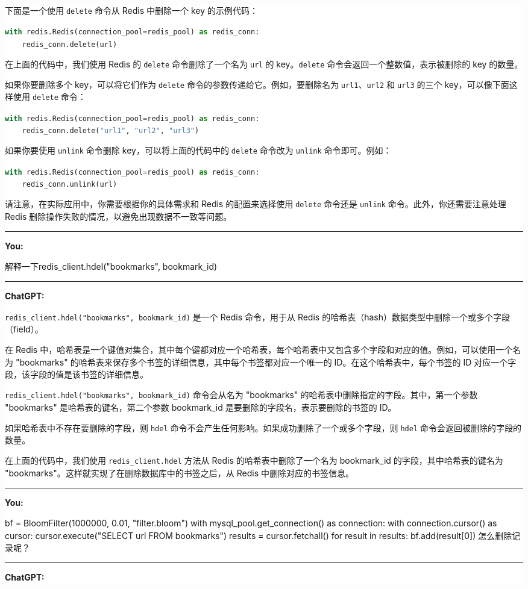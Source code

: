 下面是一个使用 `delete` 命令从 Redis 中删除一个 key 的示例代码：

```python
with redis.Redis(connection_pool=redis_pool) as redis_conn:
    redis_conn.delete(url)
```

在上面的代码中，我们使用 Redis 的 `delete` 命令删除了一个名为 `url` 的 key。`delete` 命令会返回一个整数值，表示被删除的 key 的数量。

如果你要删除多个 key，可以将它们作为 `delete` 命令的参数传递给它。例如，要删除名为 `url1`、`url2` 和 `url3` 的三个 key，可以像下面这样使用 `delete` 命令：

```python
with redis.Redis(connection_pool=redis_pool) as redis_conn:
    redis_conn.delete("url1", "url2", "url3")
```

如果你要使用 `unlink` 命令删除 key，可以将上面的代码中的 `delete` 命令改为 `unlink` 命令即可。例如：

```python
with redis.Redis(connection_pool=redis_pool) as redis_conn:
    redis_conn.unlink(url)
```

请注意，在实际应用中，你需要根据你的具体需求和 Redis 的配置来选择使用 `delete` 命令还是 `unlink` 命令。此外，你还需要注意处理 Redis 删除操作失败的情况，以避免出现数据不一致等问题。

* * *

**You:**

解释一下redis\_client.hdel("bookmarks", bookmark\_id)

* * *

**ChatGPT:**

`redis_client.hdel("bookmarks", bookmark_id)` 是一个 Redis 命令，用于从 Redis 的哈希表（hash）数据类型中删除一个或多个字段（field）。

在 Redis 中，哈希表是一个键值对集合，其中每个键都对应一个哈希表，每个哈希表中又包含多个字段和对应的值。例如，可以使用一个名为 "bookmarks" 的哈希表来保存多个书签的详细信息，其中每个书签都对应一个唯一的 ID。在这个哈希表中，每个书签的 ID 对应一个字段，该字段的值是该书签的详细信息。

`redis_client.hdel("bookmarks", bookmark_id)` 命令会从名为 "bookmarks" 的哈希表中删除指定的字段。其中，第一个参数 "bookmarks" 是哈希表的键名，第二个参数 bookmark\_id 是要删除的字段名，表示要删除的书签的 ID。

如果哈希表中不存在要删除的字段，则 `hdel` 命令不会产生任何影响。如果成功删除了一个或多个字段，则 `hdel` 命令会返回被删除的字段的数量。

在上面的代码中，我们使用 `redis_client.hdel` 方法从 Redis 的哈希表中删除了一个名为 bookmark\_id 的字段，其中哈希表的键名为 "bookmarks"。这样就实现了在删除数据库中的书签之后，从 Redis 中删除对应的书签信息。

* * *

**You:**

bf = BloomFilter(1000000, 0.01, "filter.bloom") with mysql\_pool.get\_connection() as connection: with connection.cursor() as cursor: cursor.execute("SELECT url FROM bookmarks") results = cursor.fetchall() for result in results: bf.add(result\[0\]) 怎么删除记录呢？

* * *

**ChatGPT:**
